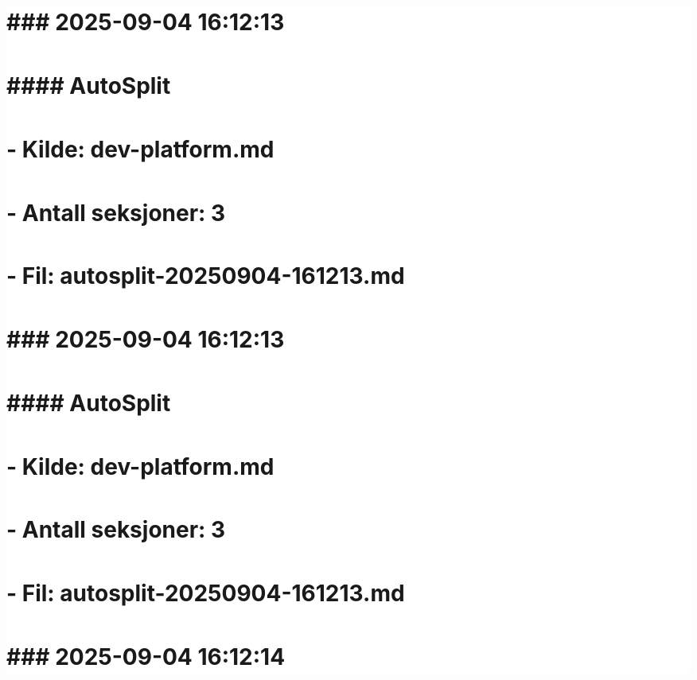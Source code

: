 #

#

#

#

# \### 2025-09-04 16:12:13

# \#### AutoSplit

# \- Kilde: dev-platform.md

# \- Antall seksjoner: 3

# \- Fil: autosplit-20250904-161213.md

#

#

#

#

# \### 2025-09-04 16:12:13

# \#### AutoSplit

# \- Kilde: dev-platform.md

# \- Antall seksjoner: 3

# \- Fil: autosplit-20250904-161213.md

#

#

#

#

# \### 2025-09-04 16:12:14
